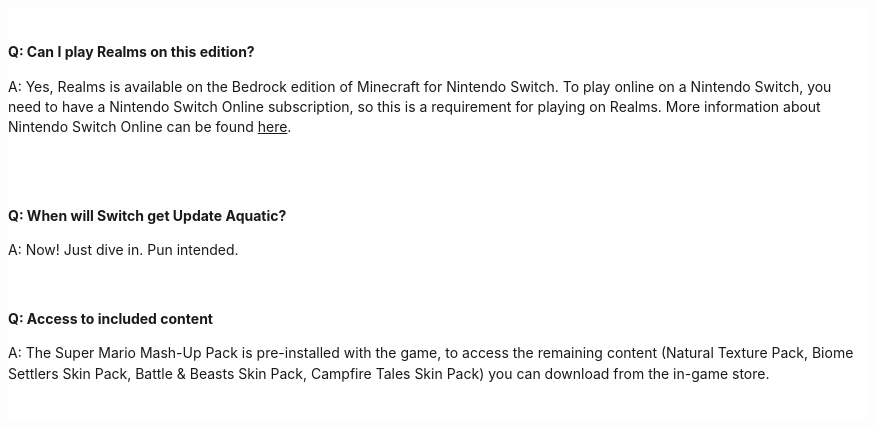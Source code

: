 </div>

<div>

 

<div>

**Q: Can I play Realms on this edition?**

</div>

<div>

A: Yes, Realms is available on the Bedrock edition of Minecraft for Nintendo Switch. To play online on a Nintendo Switch, you need to have a Nintendo Switch Online subscription, so this is a requirement for playing on Realms. More information about Nintendo Switch Online can be found [here](https://www.nintendo.com/switch/online-service).

</div>

\
 

</div>

<div>

**Q: When will Switch get Update Aquatic?**

</div>

<div>

A: Now! Just dive in. Pun intended.

</div>

<div>

 

</div>

<div>

**Q: Access to included content**

</div>

<div>

A: The Super Mario Mash-Up Pack is pre-installed with the game, to access the remaining content (Natural Texture Pack, Biome Settlers Skin Pack, Battle & Beasts Skin Pack, Campfire Tales Skin Pack) you can download from the in-game store.

</div>

<div>

 

</div>

<div>
